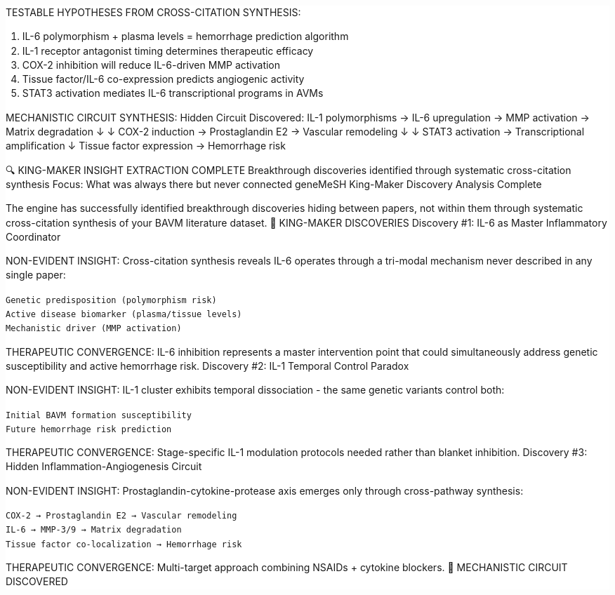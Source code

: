 TESTABLE HYPOTHESES FROM CROSS-CITATION SYNTHESIS:
1. IL-6 polymorphism + plasma levels = hemorrhage prediction algorithm
2. IL-1 receptor antagonist timing determines therapeutic efficacy
3. COX-2 inhibition will reduce IL-6-driven MMP activation
4. Tissue factor/IL-6 co-expression predicts angiogenic activity
5. STAT3 activation mediates IL-6 transcriptional programs in AVMs

MECHANISTIC CIRCUIT SYNTHESIS:
Hidden Circuit Discovered:
IL-1 polymorphisms → IL-6 upregulation → MMP activation → Matrix degradation
                   ↓                    ↓
             COX-2 induction → Prostaglandin E2 → Vascular remodeling
                   ↓                    ↓
             STAT3 activation → Transcriptional amplification
                                        ↓
                              Tissue factor expression → Hemorrhage risk

🔍 KING-MAKER INSIGHT EXTRACTION COMPLETE
Breakthrough discoveries identified through systematic cross-citation synthesis
Focus: What was always there but never connected
geneMeSH King-Maker Discovery Analysis Complete

The engine has successfully identified breakthrough discoveries hiding between papers, not within them through systematic cross-citation synthesis of your BAVM literature dataset.
🎯 KING-MAKER DISCOVERIES
Discovery #1: IL-6 as Master Inflammatory Coordinator

NON-EVIDENT INSIGHT: Cross-citation synthesis reveals IL-6 operates through a tri-modal mechanism never described in any single paper:

    Genetic predisposition (polymorphism risk)
    Active disease biomarker (plasma/tissue levels)
    Mechanistic driver (MMP activation)

THERAPEUTIC CONVERGENCE: IL-6 inhibition represents a master intervention point that could simultaneously address genetic susceptibility and active hemorrhage risk.
Discovery #2: IL-1 Temporal Control Paradox

NON-EVIDENT INSIGHT: IL-1 cluster exhibits temporal dissociation - the same genetic variants control both:

    Initial BAVM formation susceptibility
    Future hemorrhage risk prediction

THERAPEUTIC CONVERGENCE: Stage-specific IL-1 modulation protocols needed rather than blanket inhibition.
Discovery #3: Hidden Inflammation-Angiogenesis Circuit

NON-EVIDENT INSIGHT: Prostaglandin-cytokine-protease axis emerges only through cross-pathway synthesis:

    COX-2 → Prostaglandin E2 → Vascular remodeling
    IL-6 → MMP-3/9 → Matrix degradation
    Tissue factor co-localization → Hemorrhage risk

THERAPEUTIC CONVERGENCE: Multi-target approach combining NSAIDs + cytokine blockers.
🔬 MECHANISTIC CIRCUIT DISCOVERED

